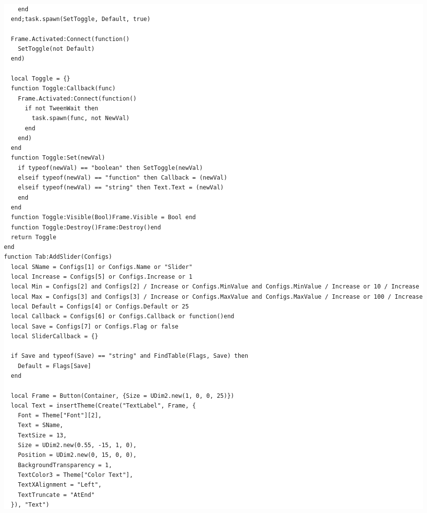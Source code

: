         end
      end;task.spawn(SetToggle, Default, true)
      
      Frame.Activated:Connect(function()
        SetToggle(not Default)
      end)
      
      local Toggle = {}
      function Toggle:Callback(func)
        Frame.Activated:Connect(function()
          if not TweenWait then
            task.spawn(func, not NewVal)
          end
        end)
      end
      function Toggle:Set(newVal)
        if typeof(newVal) == "boolean" then SetToggle(newVal)
        elseif typeof(newVal) == "function" then Callback = (newVal)
        elseif typeof(newVal) == "string" then Text.Text = (newVal)
        end
      end
      function Toggle:Visible(Bool)Frame.Visible = Bool end
      function Toggle:Destroy()Frame:Destroy()end
      return Toggle
    end
    function Tab:AddSlider(Configs)
      local SName = Configs[1] or Configs.Name or "Slider"
      local Increase = Configs[5] or Configs.Increase or 1
      local Min = Configs[2] and Configs[2] / Increase or Configs.MinValue and Configs.MinValue / Increase or 10 / Increase
      local Max = Configs[3] and Configs[3] / Increase or Configs.MaxValue and Configs.MaxValue / Increase or 100 / Increase
      local Default = Configs[4] or Configs.Default or 25
      local Callback = Configs[6] or Configs.Callback or function()end
      local Save = Configs[7] or Configs.Flag or false
      local SliderCallback = {}
      
      if Save and typeof(Save) == "string" and FindTable(Flags, Save) then
        Default = Flags[Save]
      end
      
      local Frame = Button(Container, {Size = UDim2.new(1, 0, 0, 25)})
      local Text = insertTheme(Create("TextLabel", Frame, {
        Font = Theme["Font"][2],
        Text = SName,
        TextSize = 13,
        Size = UDim2.new(0.55, -15, 1, 0),
        Position = UDim2.new(0, 15, 0, 0),
        BackgroundTransparency = 1,
        TextColor3 = Theme["Color Text"],
        TextXAlignment = "Left",
        TextTruncate = "AtEnd"
      }), "Text")
      